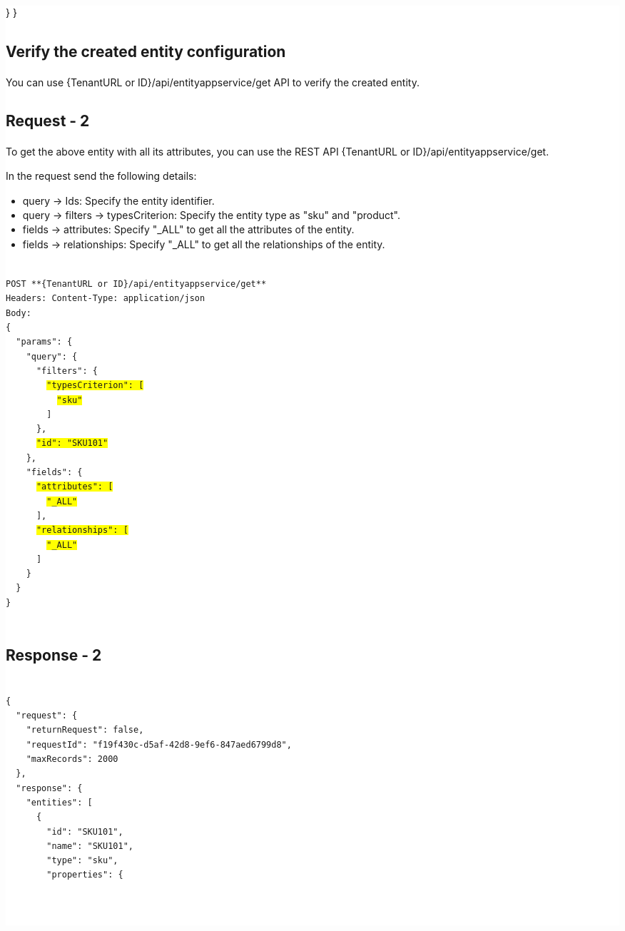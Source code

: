  }
}
</code></pre> 

## Verify the created entity configuration

You can use {TenantURL or ID}/api/entityappservice/get API to verify the created entity.

## Request - 2

To get the above entity with all its attributes, you can use the REST API {TenantURL or ID}/api/entityappservice/get. 

In the request send the following details:

* query -> Ids: Specify the entity identifier. 
* query -> filters -> typesCriterion: Specify the entity type as "sku" and "product". 
* fields -> attributes: Specify "_ALL" to get all the attributes of the entity. 
* fields -> relationships: Specify "_ALL" to get all the relationships of the entity.

<pre>
<code>
POST **{TenantURL or ID}/api/entityappservice/get**
Headers: Content-Type: application/json
Body:
{
  "params": {
    "query": {
      "filters": {
        <span style="background-color: #FFFF00">"typesCriterion": [</span>
          <span style="background-color: #FFFF00">"sku"</span>
        ]
      },
      <span style="background-color: #FFFF00">"id": "SKU101"</span>
    },
    "fields": {
      <span style="background-color: #FFFF00">"attributes": [</span>
        <span style="background-color: #FFFF00">"_ALL"</span>
      ],
      <span style="background-color: #FFFF00">"relationships": [</span>
        <span style="background-color: #FFFF00">"_ALL"</span>
      ]
    }
  }
}
</code>
</pre>

## Response - 2

<pre><code>
{
  "request": {
    "returnRequest": false,
    "requestId": "f19f430c-d5af-42d8-9ef6-847aed6799d8",
    "maxRecords": 2000
  },
  "response": {
    "entities": [
      {
        "id": "SKU101",
        "name": "SKU101",
        "type": "sku",
        "properties": {